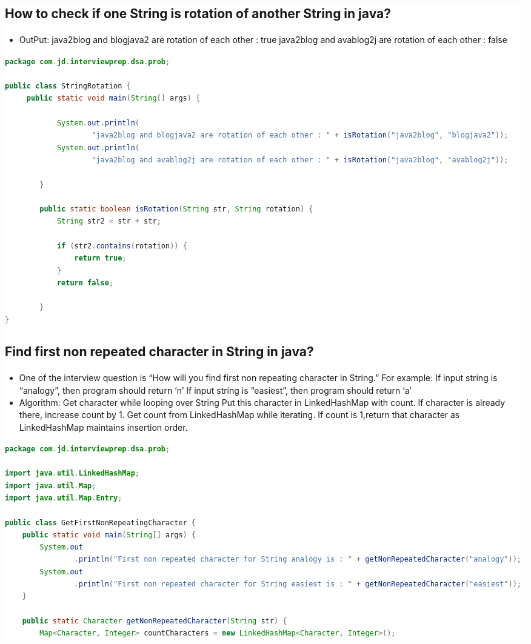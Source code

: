 ## How to check if one String is rotation of another String in java?
- OutPut: java2blog and blogjava2 are rotation of each other : true
java2blog and avablog2j are rotation of each other : false

```java
package com.jd.interviewprep.dsa.prob;

public class StringRotation {
	 public static void main(String[] args) {
		 
	        System.out.println(
	                "java2blog and blogjava2 are rotation of each other : " + isRotation("java2blog", "blogjava2"));
	        System.out.println(
	                "java2blog and avablog2j are rotation of each other : " + isRotation("java2blog", "avablog2j"));
	 
	    }
	 
	    public static boolean isRotation(String str, String rotation) {
	        String str2 = str + str;
	 
	        if (str2.contains(rotation)) {
	            return true;
	        }
	        return false;
	 
	    }
}

```

## Find first non repeated character in String in java?
- One of the interview question is “How will you find first non repeating character in String.”
For example:
If input string is “analogy”,  then program should return ‘n’
If input string is “easiest”, then program should return ‘a’
- Algorithm:
Get character while looping over String
Put this character in LinkedHashMap with count. If character is already there, increase count by 1.
Get count from LinkedHashMap while iterating. If count is 1,return that character as LinkedHashMap maintains insertion order.

```java
package com.jd.interviewprep.dsa.prob;

import java.util.LinkedHashMap;
import java.util.Map;
import java.util.Map.Entry;

public class GetFirstNonRepeatingCharacter {
	public static void main(String[] args) {
		System.out
				.println("First non repeated character for String analogy is : " + getNonRepeatedCharacter("analogy"));
		System.out
				.println("First non repeated character for String easiest is : " + getNonRepeatedCharacter("easiest"));
	}

	public static Character getNonRepeatedCharacter(String str) {
		Map<Character, Integer> countCharacters = new LinkedHashMap<Character, Integer>();
```